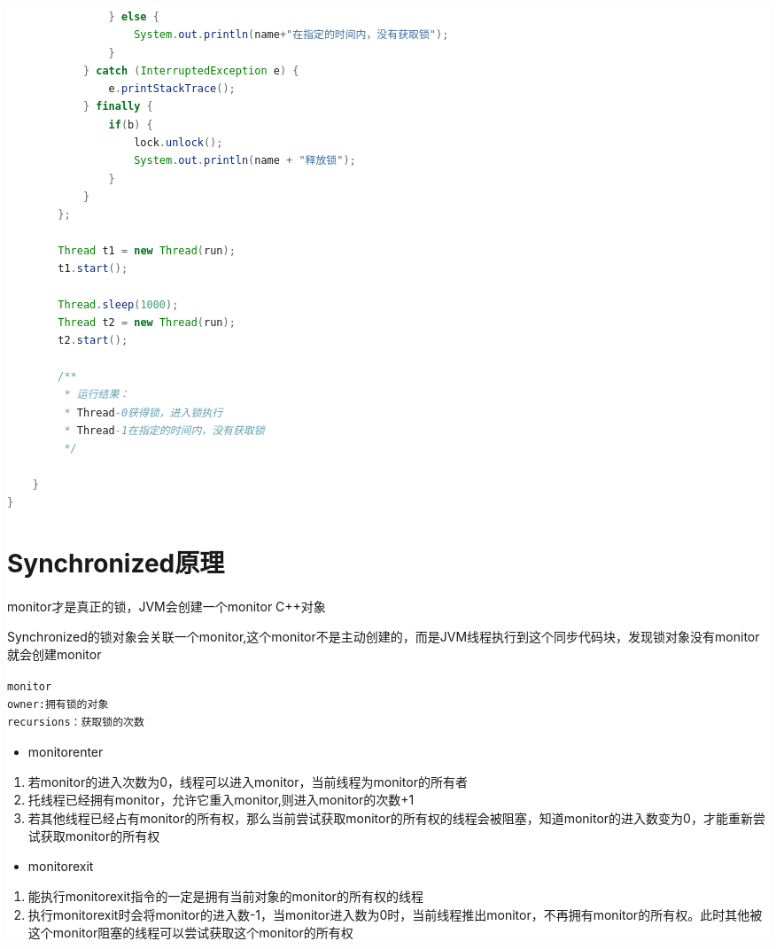 ```java
                } else {
                    System.out.println(name+"在指定的时间内，没有获取锁");
                }
            } catch (InterruptedException e) {
                e.printStackTrace();
            } finally {
                if(b) {
                    lock.unlock();
                    System.out.println(name + "释放锁");
                }
            }
        };

        Thread t1 = new Thread(run);
        t1.start();

        Thread.sleep(1000);
        Thread t2 = new Thread(run);
        t2.start();

        /**
         * 运行结果：
         * Thread-0获得锁，进入锁执行
         * Thread-1在指定的时间内，没有获取锁
         */

    }
}
```

# Synchronized原理

monitor才是真正的锁，JVM会创建一个monitor C++对象

Synchronized的锁对象会关联一个monitor,这个monitor不是主动创建的，而是JVM线程执行到这个同步代码块，发现锁对象没有monitor就会创建monitor

```
monitor
owner:拥有锁的对象
recursions：获取锁的次数
```

- monitorenter

1. 若monitor的进入次数为0，线程可以进入monitor，当前线程为monitor的所有者
2. 托线程已经拥有monitor，允许它重入monitor,则进入monitor的次数+1
3. 若其他线程已经占有monitor的所有权，那么当前尝试获取monitor的所有权的线程会被阻塞，知道monitor的进入数变为0，才能重新尝试获取monitor的所有权

- monitorexit

1. 能执行monitorexit指令的一定是拥有当前对象的monitor的所有权的线程
2. 执行monitorexit时会将monitor的进入数-1，当monitor进入数为0时，当前线程推出monitor，不再拥有monitor的所有权。此时其他被这个monitor阻塞的线程可以尝试获取这个monitor的所有权
